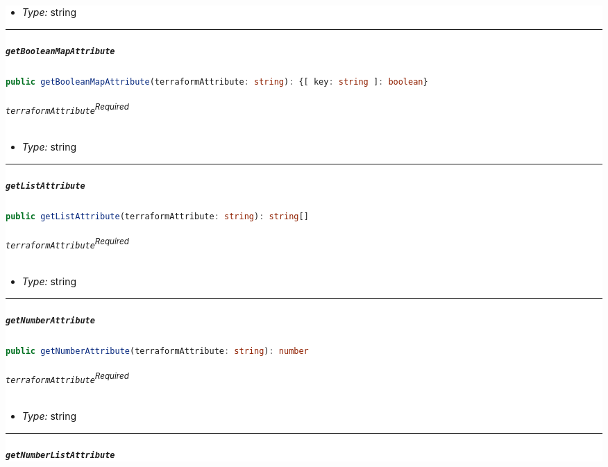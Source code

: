 - *Type:* string

---

##### `getBooleanMapAttribute` <a name="getBooleanMapAttribute" id="@cdktf/provider-azurerm.automationWatcher.AutomationWatcherTimeoutsOutputReference.getBooleanMapAttribute"></a>

```typescript
public getBooleanMapAttribute(terraformAttribute: string): {[ key: string ]: boolean}
```

###### `terraformAttribute`<sup>Required</sup> <a name="terraformAttribute" id="@cdktf/provider-azurerm.automationWatcher.AutomationWatcherTimeoutsOutputReference.getBooleanMapAttribute.parameter.terraformAttribute"></a>

- *Type:* string

---

##### `getListAttribute` <a name="getListAttribute" id="@cdktf/provider-azurerm.automationWatcher.AutomationWatcherTimeoutsOutputReference.getListAttribute"></a>

```typescript
public getListAttribute(terraformAttribute: string): string[]
```

###### `terraformAttribute`<sup>Required</sup> <a name="terraformAttribute" id="@cdktf/provider-azurerm.automationWatcher.AutomationWatcherTimeoutsOutputReference.getListAttribute.parameter.terraformAttribute"></a>

- *Type:* string

---

##### `getNumberAttribute` <a name="getNumberAttribute" id="@cdktf/provider-azurerm.automationWatcher.AutomationWatcherTimeoutsOutputReference.getNumberAttribute"></a>

```typescript
public getNumberAttribute(terraformAttribute: string): number
```

###### `terraformAttribute`<sup>Required</sup> <a name="terraformAttribute" id="@cdktf/provider-azurerm.automationWatcher.AutomationWatcherTimeoutsOutputReference.getNumberAttribute.parameter.terraformAttribute"></a>

- *Type:* string

---

##### `getNumberListAttribute` <a name="getNumberListAttribute" id="@cdktf/provider-azurerm.automationWatcher.AutomationWatcherTimeoutsOutputReference.getNumberListAttribute"></a>
